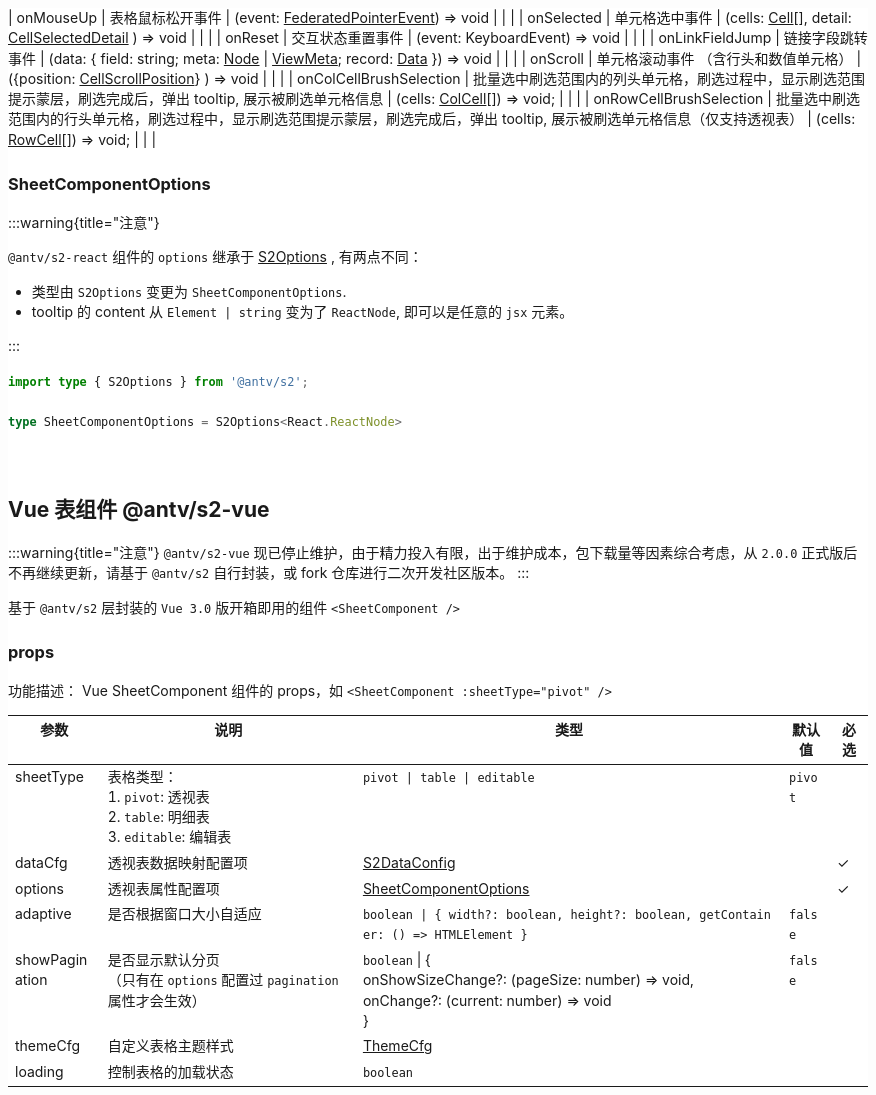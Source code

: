| onMouseUp | 表格鼠标松开事件 | (event: [FederatedPointerEvent](https://g.antv.antgroup.com/api/event/event-object)) => void |  |  |
| onSelected | 单元格选中事件 | (cells: [Cell](/api/basic-class/base-cell)[], detail: [CellSelectedDetail](#cellselecteddetail) ) => void |  |  |
| onReset | 交互状态重置事件 | (event: KeyboardEvent) => void |  |  |
| onLinkFieldJump | 链接字段跳转事件 | (data: { field: string; meta: [Node](/api/basic-class/node) \| [ViewMeta](#viewmeta); record: [Data](/api/general/s2-data-config#data) }) => void |  |  |
| onScroll | 单元格滚动事件 （含行头和数值单元格） | ({position: [CellScrollPosition](#cellscrollposition)} ) => void |  |  |
| onColCellBrushSelection | 批量选中刷选范围内的列头单元格，刷选过程中，显示刷选范围提示蒙层，刷选完成后，弹出 tooltip, 展示被刷选单元格信息 | (cells: [ColCell](/api/basic-class/base-cell)[]) => void; |  |  |
| onRowCellBrushSelection | 批量选中刷选范围内的行头单元格，刷选过程中，显示刷选范围提示蒙层，刷选完成后，弹出 tooltip, 展示被刷选单元格信息（仅支持透视表） | (cells: [RowCell](/api/basic-class/base-cell)[]) => void; |  |  |

### SheetComponentOptions

:::warning{title="注意"}

`@antv/s2-react` 组件的 `options` 继承于 [S2Options](/api/general/s2-options) , 有两点不同：

- 类型由 `S2Options` 变更为 `SheetComponentOptions`.
- tooltip 的 content 从 `Element | string` 变为了 `ReactNode`, 即可以是任意的 `jsx` 元素。

:::

```ts
import type { S2Options } from '@antv/s2';

type SheetComponentOptions = S2Options<React.ReactNode>
```

<br/>

## Vue 表组件 <Badge type="success">@antv/s2-vue</Badge>

:::warning{title="注意"}
`@antv/s2-vue` 现已停止维护，由于精力投入有限，出于维护成本，包下载量等因素综合考虑，从 `2.0.0` 正式版后不再继续更新，请基于 `@antv/s2` 自行封装，或 fork 仓库进行二次开发社区版本。
:::

基于 `@antv/s2` 层封装的 `Vue 3.0` 版开箱即用的组件 `<SheetComponent />`

### props

功能描述： Vue SheetComponent 组件的 props，如 `<SheetComponent :sheetType="pivot" />`

| 参数 | 说明 | 类型 | 默认值 | 必选 |
| -- | -- | -- | -- | --- |
| sheetType | 表格类型：<br/> 1. `pivot`: 透视表 <br/> 2. `table`: 明细表 <br/> 3. `editable`: 编辑表 | `pivot \| table \| editable` | `pivot` |  |
| dataCfg | 透视表数据映射配置项 | [S2DataConfig](/api/general/s2-data-config) |  | ✓ |
| options | 透视表属性配置项 | [SheetComponentOptions](#sheetcomponentoptions-1) |  | ✓ |
| adaptive | 是否根据窗口大小自适应 | `boolean \| { width?: boolean, height?: boolean, getContainer: () => HTMLElement }` | `false` |  |
| showPagination | 是否显示默认分页<br>（只有在 `options` 配置过 `pagination` 属性才会生效） | `boolean` \| \{ <br>onShowSizeChange?: (pageSize: number) => void,<br>onChange?: (current: number) => void <br>} | `false` |  |
| themeCfg | 自定义表格主题样式 | [ThemeCfg](/api/general/s2-theme) |  |  |
| loading | 控制表格的加载状态 | `boolean` |  |  |
